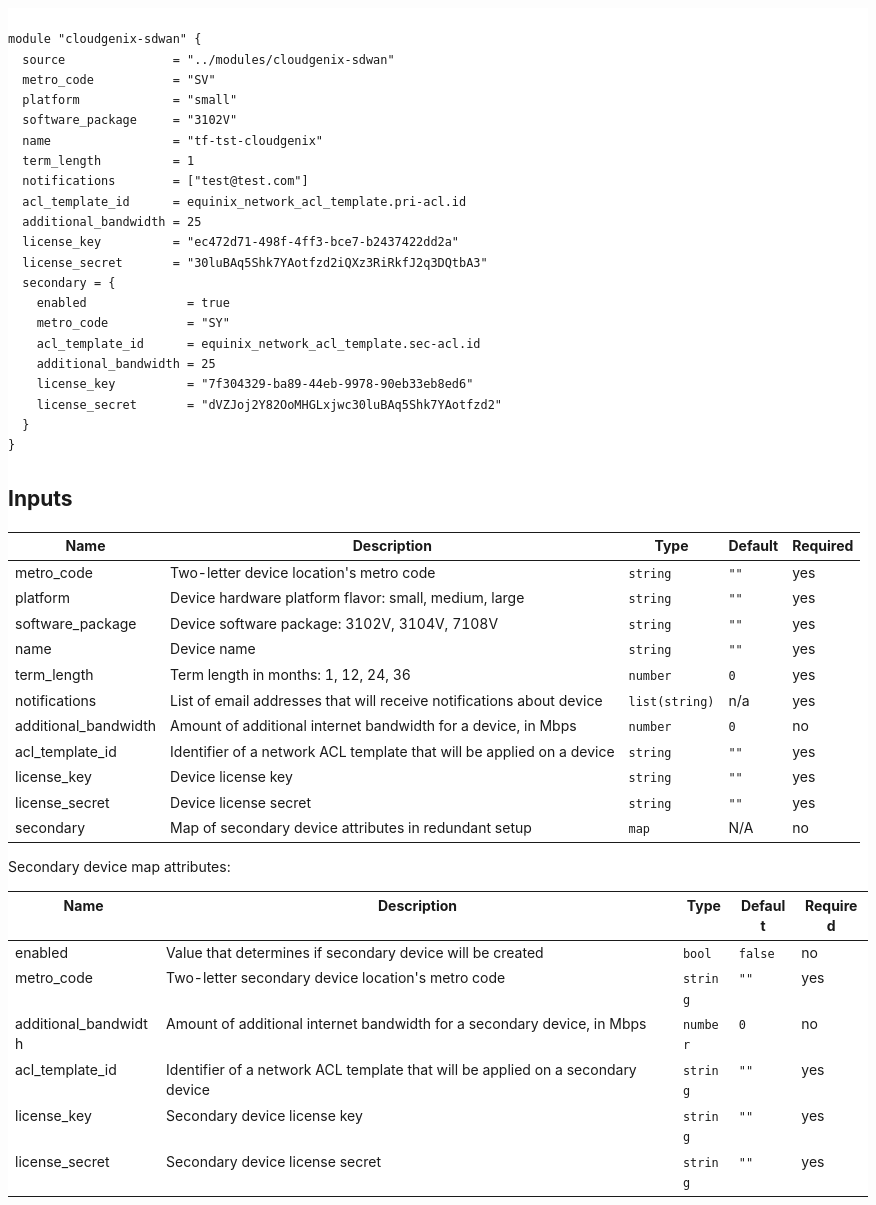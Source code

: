 ```hcl

module "cloudgenix-sdwan" {
  source               = "../modules/cloudgenix-sdwan"
  metro_code           = "SV"
  platform             = "small"
  software_package     = "3102V"
  name                 = "tf-tst-cloudgenix"
  term_length          = 1
  notifications        = ["test@test.com"]
  acl_template_id      = equinix_network_acl_template.pri-acl.id
  additional_bandwidth = 25
  license_key          = "ec472d71-498f-4ff3-bce7-b2437422dd2a"
  license_secret       = "30luBAq5Shk7YAotfzd2iQXz3RiRkfJ2q3DQtbA3"
  secondary = {
    enabled              = true
    metro_code           = "SY"
    acl_template_id      = equinix_network_acl_template.sec-acl.id
    additional_bandwidth = 25
    license_key          = "7f304329-ba89-44eb-9978-90eb33eb8ed6"
    license_secret       = "dVZJoj2Y82OoMHGLxjwc30luBAq5Shk7YAotfzd2"
  }
}
```

## Inputs

| Name | Description | Type | Default | Required |
|------|-------------|------|---------|----------|
|metro_code|Two-letter device location's metro code|`string`|`""`|yes|
|platform|Device hardware platform flavor: small, medium, large|`string`|`""`|yes|
|software_package|Device software package: 3102V, 3104V, 7108V|`string`|`""`|yes|
|name|Device name|`string`|`""`|yes|
|term_length|Term length in months: 1, 12, 24, 36|`number`|`0`|yes|
|notifications|List of email addresses that will receive notifications about device|`list(string)`|n/a|yes|
|additional_bandwidth|Amount of additional internet bandwidth for a device, in Mbps|`number`|`0`|no|
|acl_template_id|Identifier of a network ACL template that will be applied on a device|`string`|`""`|yes|
|license_key|Device license key|`string`|`""`|yes|
|license_secret|Device license secret|`string`|`""`|yes|
|secondary|Map of secondary device attributes in redundant setup|`map`|N/A|no|

Secondary device map attributes:

| Name | Description | Type | Default | Required |
|------|-------------|------|---------|----------|
|enabled|Value that determines if secondary device will be created|`bool`|`false`|no|
|metro_code|Two-letter secondary device location's metro code|`string`|`""`|yes|
|additional_bandwidth|Amount of additional internet bandwidth for a secondary device, in Mbps|`number`|`0`|no|
|acl_template_id|Identifier of a network ACL template that will be applied on a secondary device|`string`|`""`|yes|
|license_key|Secondary device license key|`string`|`""`|yes|
|license_secret|Secondary device license secret|`string`|`""`|yes|
